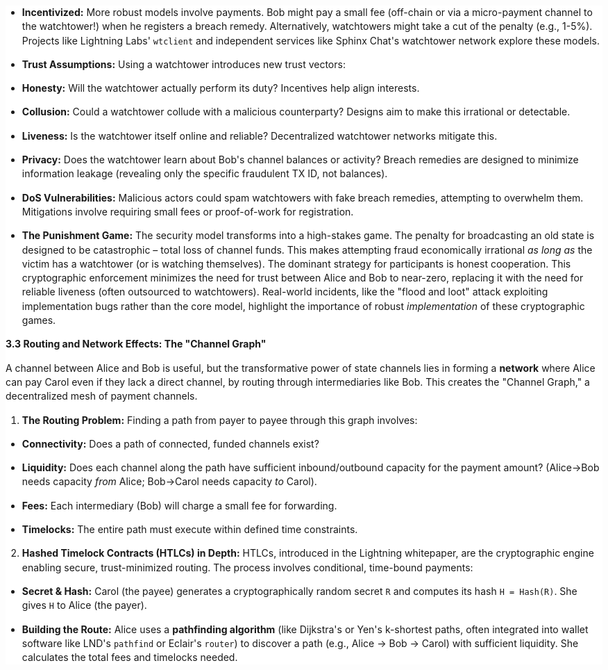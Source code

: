 *   **Incentivized:** More robust models involve payments. Bob might pay a small fee (off-chain or via a micro-payment channel to the watchtower!) when he registers a breach remedy. Alternatively, watchtowers might take a cut of the penalty (e.g., 1-5%). Projects like Lightning Labs' `wtclient` and independent services like Sphinx Chat's watchtower network explore these models.

*   **Trust Assumptions:** Using a watchtower introduces new trust vectors:

*   **Honesty:** Will the watchtower actually perform its duty? Incentives help align interests.

*   **Collusion:** Could a watchtower collude with a malicious counterparty? Designs aim to make this irrational or detectable.

*   **Liveness:** Is the watchtower itself online and reliable? Decentralized watchtower networks mitigate this.

*   **Privacy:** Does the watchtower learn about Bob's channel balances or activity? Breach remedies are designed to minimize information leakage (revealing only the specific fraudulent TX ID, not balances).

*   **DoS Vulnerabilities:** Malicious actors could spam watchtowers with fake breach remedies, attempting to overwhelm them. Mitigations involve requiring small fees or proof-of-work for registration.

*   **The Punishment Game:** The security model transforms into a high-stakes game. The penalty for broadcasting an old state is designed to be catastrophic – total loss of channel funds. This makes attempting fraud economically irrational *as long as* the victim has a watchtower (or is watching themselves). The dominant strategy for participants is honest cooperation. This cryptographic enforcement minimizes the need for trust between Alice and Bob to near-zero, replacing it with the need for reliable liveness (often outsourced to watchtowers). Real-world incidents, like the "flood and loot" attack exploiting implementation bugs rather than the core model, highlight the importance of robust *implementation* of these cryptographic games.

**3.3 Routing and Network Effects: The "Channel Graph"**

A channel between Alice and Bob is useful, but the transformative power of state channels lies in forming a **network** where Alice can pay Carol even if they lack a direct channel, by routing through intermediaries like Bob. This creates the "Channel Graph," a decentralized mesh of payment channels.

1.  **The Routing Problem:** Finding a path from payer to payee through this graph involves:

*   **Connectivity:** Does a path of connected, funded channels exist?

*   **Liquidity:** Does each channel along the path have sufficient inbound/outbound capacity for the payment amount? (Alice->Bob needs capacity *from* Alice; Bob->Carol needs capacity *to* Carol).

*   **Fees:** Each intermediary (Bob) will charge a small fee for forwarding.

*   **Timelocks:** The entire path must execute within defined time constraints.

2.  **Hashed Timelock Contracts (HTLCs) in Depth:** HTLCs, introduced in the Lightning whitepaper, are the cryptographic engine enabling secure, trust-minimized routing. The process involves conditional, time-bound payments:

*   **Secret & Hash:** Carol (the payee) generates a cryptographically random secret `R` and computes its hash `H = Hash(R)`. She gives `H` to Alice (the payer).

*   **Building the Route:** Alice uses a **pathfinding algorithm** (like Dijkstra's or Yen's k-shortest paths, often integrated into wallet software like LND's `pathfind` or Eclair's `router`) to discover a path (e.g., Alice -> Bob -> Carol) with sufficient liquidity. She calculates the total fees and timelocks needed.
